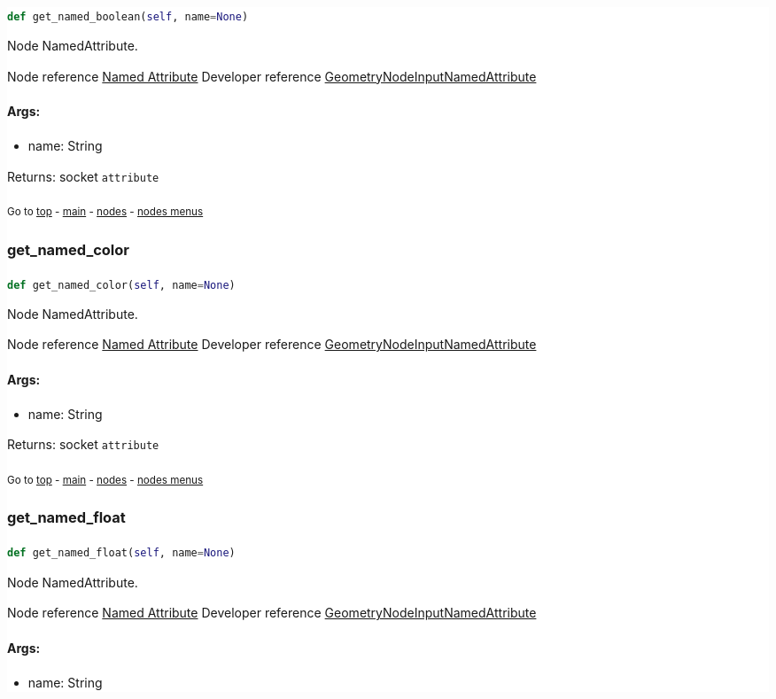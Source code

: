 ```python
def get_named_boolean(self, name=None)
```

 Node NamedAttribute.

Node reference [Named Attribute](https://docs.blender.org/manual/en/latest/modeling/geometry_nodes/input/named_attribute.html)
Developer reference [GeometryNodeInputNamedAttribute](https://docs.blender.org/api/current/bpy.types.GeometryNodeInputNamedAttribute.html)

#### Args:
- name: String

Returns:
    socket `attribute`



<sub>Go to [top](#class-Collection) - [main](../index.md) - [nodes](nodes.md) - [nodes menus](nodes_menus.md)</sub>

### get_named_color

```python
def get_named_color(self, name=None)
```

 Node NamedAttribute.

Node reference [Named Attribute](https://docs.blender.org/manual/en/latest/modeling/geometry_nodes/input/named_attribute.html)
Developer reference [GeometryNodeInputNamedAttribute](https://docs.blender.org/api/current/bpy.types.GeometryNodeInputNamedAttribute.html)

#### Args:
- name: String

Returns:
    socket `attribute`



<sub>Go to [top](#class-Collection) - [main](../index.md) - [nodes](nodes.md) - [nodes menus](nodes_menus.md)</sub>

### get_named_float

```python
def get_named_float(self, name=None)
```

 Node NamedAttribute.

Node reference [Named Attribute](https://docs.blender.org/manual/en/latest/modeling/geometry_nodes/input/named_attribute.html)
Developer reference [GeometryNodeInputNamedAttribute](https://docs.blender.org/api/current/bpy.types.GeometryNodeInputNamedAttribute.html)

#### Args:
- name: String
